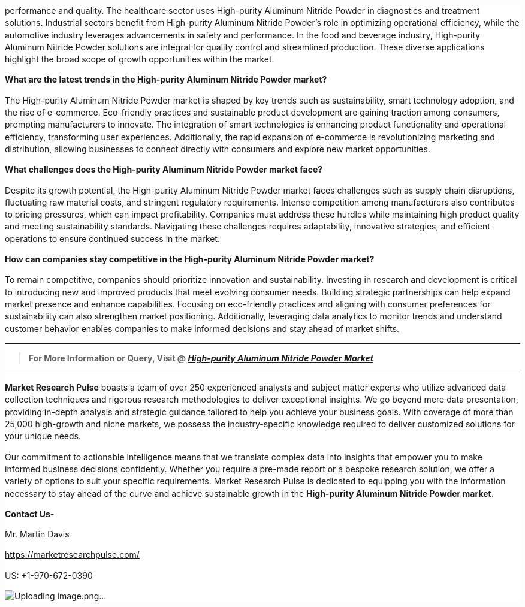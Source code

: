 performance and quality. The healthcare sector uses High-purity Aluminum Nitride Powder in diagnostics and treatment solutions. Industrial sectors benefit from High-purity Aluminum Nitride Powder&rsquo;s role in optimizing operational efficiency, while the automotive industry leverages advancements in safety and performance. In the food and beverage industry, High-purity Aluminum Nitride Powder solutions are integral for quality control and streamlined production. These diverse applications highlight the broad scope of growth opportunities within the market.</p><p><strong>What are the latest trends in the High-purity Aluminum Nitride Powder market?</strong></p><p>The High-purity Aluminum Nitride Powder market is shaped by key trends such as sustainability, smart technology adoption, and the rise of e-commerce. Eco-friendly practices and sustainable product development are gaining traction among consumers, prompting manufacturers to innovate. The integration of smart technologies is enhancing product functionality and operational efficiency, transforming user experiences. Additionally, the rapid expansion of e-commerce is revolutionizing marketing and distribution, allowing businesses to connect directly with consumers and explore new market opportunities.</p><p><strong>What challenges does the High-purity Aluminum Nitride Powder market face?</strong></p><p>Despite its growth potential, the High-purity Aluminum Nitride Powder market faces challenges such as supply chain disruptions, fluctuating raw material costs, and stringent regulatory requirements. Intense competition among manufacturers also contributes to pricing pressures, which can impact profitability. Companies must address these hurdles while maintaining high product quality and meeting sustainability standards. Navigating these challenges requires adaptability, innovative strategies, and efficient operations to ensure continued success in the market.</p><p><strong>How can companies stay competitive in the High-purity Aluminum Nitride Powder market?</strong></p><p>To remain competitive, companies should prioritize innovation and sustainability. Investing in research and development is critical to introducing new and improved products that meet evolving consumer needs. Building strategic partnerships can help expand market presence and enhance capabilities. Focusing on eco-friendly practices and aligning with consumer preferences for sustainability can also strengthen market positioning. Additionally, leveraging data analytics to monitor trends and understand customer behavior enables companies to make informed decisions and stay ahead of market shifts.</p><hr /><blockquote><p><strong>For More Information or Query, Visit @&nbsp;<em><a href="https://marketresearchpulse.com/report/35217/high-purity-aluminum-nitride-powder-market?utm_source=Linkedin&utm_medium=027">High-purity Aluminum Nitride Powder Market</a></em></strong></p></blockquote><hr /><p><strong>Market Research Pulse</strong> boasts a team of over 250 experienced analysts and subject matter experts who utilize advanced data collection techniques and rigorous research methodologies to deliver exceptional insights. We go beyond mere data presentation, providing in-depth analysis and strategic guidance tailored to help you achieve your business goals. With coverage of more than 25,000 high-growth and niche markets, we possess the industry-specific knowledge required to deliver customized solutions for your unique needs.</p><p>Our commitment to actionable intelligence means that we translate complex data into insights that empower you to make informed business decisions confidently. Whether you require a pre-made report or a bespoke research solution, we offer a variety of options to suit your specific requirements. Market Research Pulse is dedicated to equipping you with the information necessary to stay ahead of the curve and achieve sustainable growth in the <strong>High-purity Aluminum Nitride Powder market.</strong></p><p><strong>Contact Us-</strong></p><p>Mr. Martin Davis</p><p>https://marketresearchpulse.com/</p><p>US: +1-970-672-0390</p>
![Uploading image.png…]()
